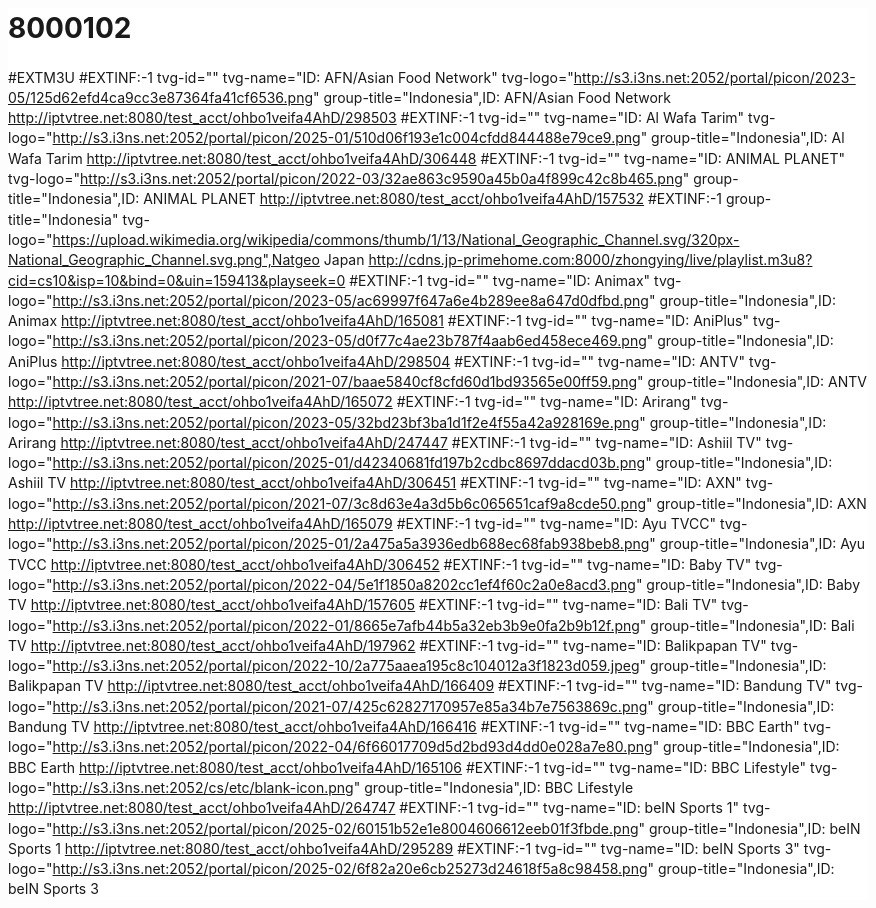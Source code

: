 # 8000102




#EXTM3U
#EXTINF:-1 tvg-id="" tvg-name="ID: AFN/Asian Food Network" tvg-logo="http://s3.i3ns.net:2052/portal/picon/2023-05/125d62efd4ca9cc3e87364fa41cf6536.png" group-title="Indonesia",ID: AFN/Asian Food Network
http://iptvtree.net:8080/test_acct/ohbo1veifa4AhD/298503
#EXTINF:-1 tvg-id="" tvg-name="ID: Al Wafa Tarim" tvg-logo="http://s3.i3ns.net:2052/portal/picon/2025-01/510d06f193e1c004cfdd844488e79ce9.png" group-title="Indonesia",ID: Al Wafa Tarim
http://iptvtree.net:8080/test_acct/ohbo1veifa4AhD/306448
#EXTINF:-1 tvg-id="" tvg-name="ID: ANIMAL PLANET" tvg-logo="http://s3.i3ns.net:2052/portal/picon/2022-03/32ae863c9590a45b0a4f899c42c8b465.png" group-title="Indonesia",ID: ANIMAL PLANET
http://iptvtree.net:8080/test_acct/ohbo1veifa4AhD/157532
#EXTINF:-1 group-title="Indonesia" tvg-logo="https://upload.wikimedia.org/wikipedia/commons/thumb/1/13/National_Geographic_Channel.svg/320px-National_Geographic_Channel.svg.png",Natgeo Japan
http://cdns.jp-primehome.com:8000/zhongying/live/playlist.m3u8?cid=cs10&isp=10&bind=0&uin=159413&playseek=0
#EXTINF:-1 tvg-id="" tvg-name="ID: Animax" tvg-logo="http://s3.i3ns.net:2052/portal/picon/2023-05/ac69997f647a6e4b289ee8a647d0dfbd.png" group-title="Indonesia",ID: Animax
http://iptvtree.net:8080/test_acct/ohbo1veifa4AhD/165081
#EXTINF:-1 tvg-id="" tvg-name="ID: AniPlus" tvg-logo="http://s3.i3ns.net:2052/portal/picon/2023-05/d0f77c4ae23b787f4aab6ed458ece469.png" group-title="Indonesia",ID: AniPlus
http://iptvtree.net:8080/test_acct/ohbo1veifa4AhD/298504
#EXTINF:-1 tvg-id="" tvg-name="ID: ANTV" tvg-logo="http://s3.i3ns.net:2052/portal/picon/2021-07/baae5840cf8cfd60d1bd93565e00ff59.png" group-title="Indonesia",ID: ANTV
http://iptvtree.net:8080/test_acct/ohbo1veifa4AhD/165072
#EXTINF:-1 tvg-id="" tvg-name="ID: Arirang" tvg-logo="http://s3.i3ns.net:2052/portal/picon/2023-05/32bd23bf3ba1d1f2e4f55a42a928169e.png" group-title="Indonesia",ID: Arirang
http://iptvtree.net:8080/test_acct/ohbo1veifa4AhD/247447
#EXTINF:-1 tvg-id="" tvg-name="ID: Ashiil TV" tvg-logo="http://s3.i3ns.net:2052/portal/picon/2025-01/d42340681fd197b2cdbc8697ddacd03b.png" group-title="Indonesia",ID: Ashiil TV
http://iptvtree.net:8080/test_acct/ohbo1veifa4AhD/306451
#EXTINF:-1 tvg-id="" tvg-name="ID: AXN" tvg-logo="http://s3.i3ns.net:2052/portal/picon/2021-07/3c8d63e4a3d5b6c065651caf9a8cde50.png" group-title="Indonesia",ID: AXN
http://iptvtree.net:8080/test_acct/ohbo1veifa4AhD/165079
#EXTINF:-1 tvg-id="" tvg-name="ID: Ayu TVCC" tvg-logo="http://s3.i3ns.net:2052/portal/picon/2025-01/2a475a5a3936edb688ec68fab938beb8.png" group-title="Indonesia",ID: Ayu TVCC
http://iptvtree.net:8080/test_acct/ohbo1veifa4AhD/306452
#EXTINF:-1 tvg-id="" tvg-name="ID: Baby TV" tvg-logo="http://s3.i3ns.net:2052/portal/picon/2022-04/5e1f1850a8202cc1ef4f60c2a0e8acd3.png" group-title="Indonesia",ID: Baby TV
http://iptvtree.net:8080/test_acct/ohbo1veifa4AhD/157605
#EXTINF:-1 tvg-id="" tvg-name="ID: Bali TV" tvg-logo="http://s3.i3ns.net:2052/portal/picon/2022-01/8665e7afb44b5a32eb3b9e0fa2b9b12f.png" group-title="Indonesia",ID: Bali TV
http://iptvtree.net:8080/test_acct/ohbo1veifa4AhD/197962
#EXTINF:-1 tvg-id="" tvg-name="ID: Balikpapan TV" tvg-logo="http://s3.i3ns.net:2052/portal/picon/2022-10/2a775aaea195c8c104012a3f1823d059.jpeg" group-title="Indonesia",ID: Balikpapan TV
http://iptvtree.net:8080/test_acct/ohbo1veifa4AhD/166409
#EXTINF:-1 tvg-id="" tvg-name="ID: Bandung TV" tvg-logo="http://s3.i3ns.net:2052/portal/picon/2021-07/425c62827170957e85a34b7e7563869c.png" group-title="Indonesia",ID: Bandung TV
http://iptvtree.net:8080/test_acct/ohbo1veifa4AhD/166416
#EXTINF:-1 tvg-id="" tvg-name="ID: BBC Earth" tvg-logo="http://s3.i3ns.net:2052/portal/picon/2022-04/6f66017709d5d2bd93d4dd0e028a7e80.png" group-title="Indonesia",ID: BBC Earth
http://iptvtree.net:8080/test_acct/ohbo1veifa4AhD/165106
#EXTINF:-1 tvg-id="" tvg-name="ID: BBC Lifestyle" tvg-logo="http://s3.i3ns.net:2052/cs/etc/blank-icon.png" group-title="Indonesia",ID: BBC Lifestyle
http://iptvtree.net:8080/test_acct/ohbo1veifa4AhD/264747
#EXTINF:-1 tvg-id="" tvg-name="ID: beIN Sports 1" tvg-logo="http://s3.i3ns.net:2052/portal/picon/2025-02/60151b52e1e8004606612eeb01f3fbde.png" group-title="Indonesia",ID: beIN Sports 1
http://iptvtree.net:8080/test_acct/ohbo1veifa4AhD/295289
#EXTINF:-1 tvg-id="" tvg-name="ID: beIN Sports 3" tvg-logo="http://s3.i3ns.net:2052/portal/picon/2025-02/6f82a20e6cb25273d24618f5a8c98458.png" group-title="Indonesia",ID: beIN Sports 3